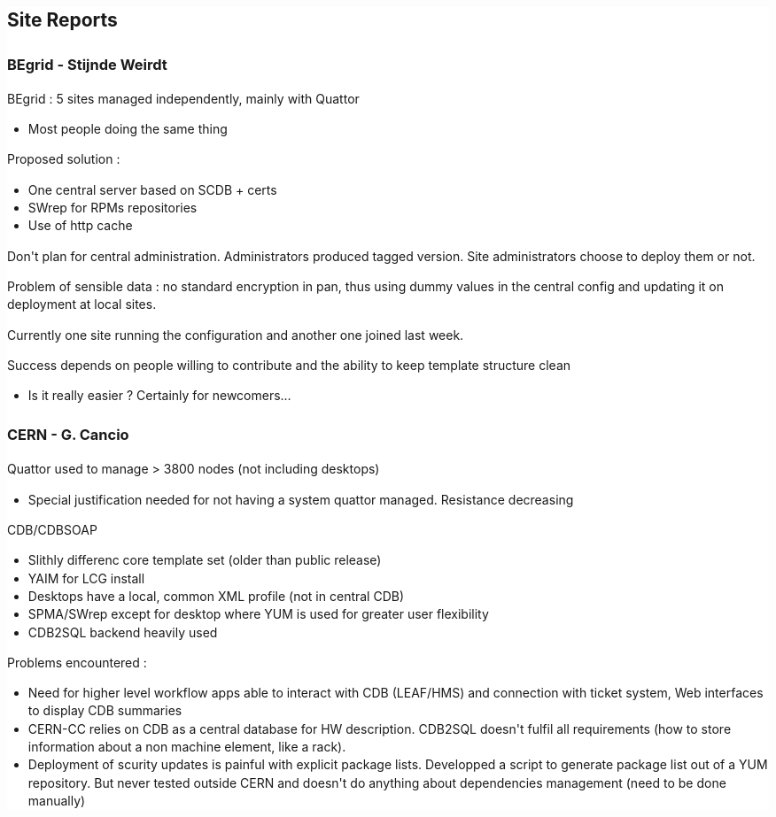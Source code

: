 ## Site Reports

### BEgrid - Stijnde Weirdt

BEgrid : 5 sites managed independently, mainly with Quattor

-   Most people doing the same thing

Proposed solution :

-   One central server based on SCDB + certs
-   SWrep for RPMs repositories
-   Use of http cache

Don't plan for central administration. Administrators produced tagged
version. Site administrators choose to deploy them or not.

Problem of sensible data : no standard encryption in pan, thus using
dummy values in the central config and updating it on deployment at
local sites.

Currently one site running the configuration and another one joined last
week.

Success depends on people willing to contribute and the ability to keep
template structure clean

-   Is it really easier ? Certainly for newcomers…

### CERN - G. Cancio

Quattor used to manage &gt; 3800 nodes (not including desktops)

-   Special justification needed for not having a system
    quattor managed. Resistance decreasing

CDB/CDBSOAP

-   Slithly differenc core template set (older than public release)
-   YAIM for LCG install
-   Desktops have a local, common XML profile (not in central CDB)
-   SPMA/SWrep except for desktop where YUM is used for greater user
    flexibility
-   CDB2SQL backend heavily used

Problems encountered :

-   Need for higher level workflow apps able to interact with
    CDB (LEAF/HMS) and connection with ticket system, Web interfaces to
    display CDB summaries
-   CERN-CC relies on CDB as a central database for HW description.
    CDB2SQL doesn't fulfil all requirements (how to store information
    about a non machine element, like a rack).
-   Deployment of scurity updates is painful with explicit
    package lists. Developped a script to generate package list out of a
    YUM repository. But never tested outside CERN and doesn't do
    anything about dependencies management (need to be done manually)
